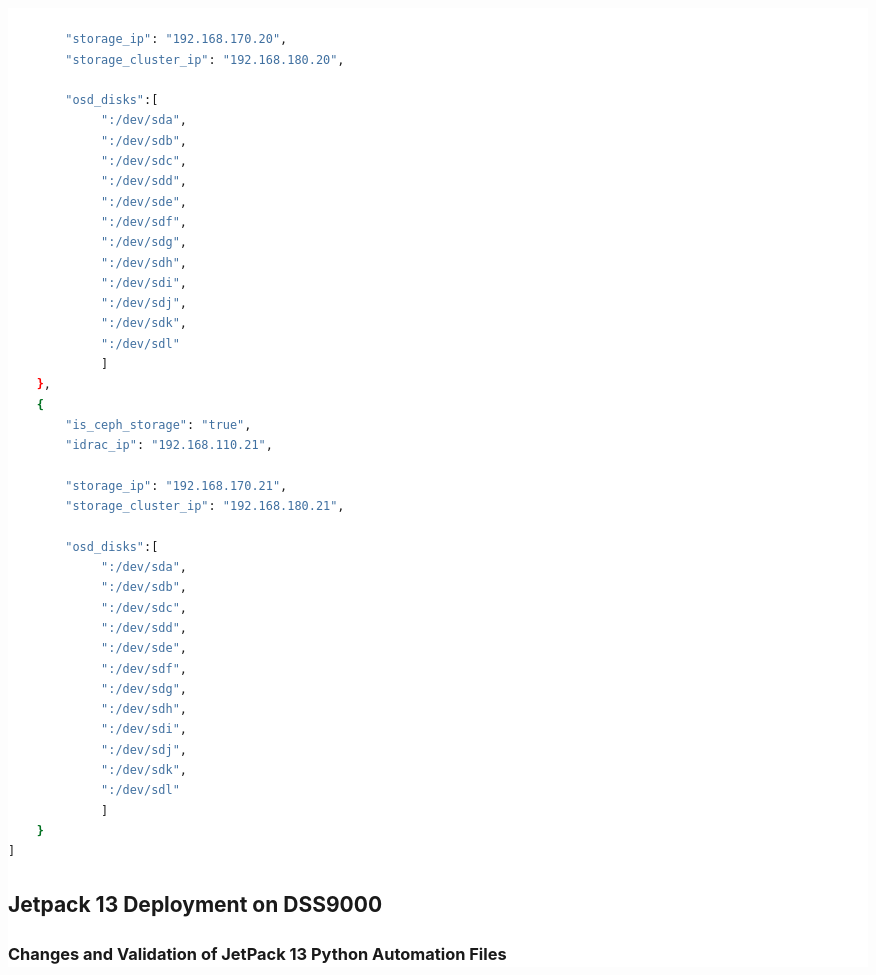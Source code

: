 ``` bash

        "storage_ip": "192.168.170.20",
        "storage_cluster_ip": "192.168.180.20",

        "osd_disks":[
             ":/dev/sda",
             ":/dev/sdb",
             ":/dev/sdc",
             ":/dev/sdd",
             ":/dev/sde",
             ":/dev/sdf",
             ":/dev/sdg",
             ":/dev/sdh",
             ":/dev/sdi",
             ":/dev/sdj",
             ":/dev/sdk",
             ":/dev/sdl"
             ]
    },
    {
        "is_ceph_storage": "true",
        "idrac_ip": "192.168.110.21",

        "storage_ip": "192.168.170.21",
        "storage_cluster_ip": "192.168.180.21",

        "osd_disks":[
             ":/dev/sda",
             ":/dev/sdb",
             ":/dev/sdc",
             ":/dev/sdd",
             ":/dev/sde",
             ":/dev/sdf",
             ":/dev/sdg",
             ":/dev/sdh",
             ":/dev/sdi",
             ":/dev/sdj",
             ":/dev/sdk",
             ":/dev/sdl"
             ]
    }
]

```



## Jetpack 13 Deployment on DSS9000

### Changes and Validation of JetPack 13 Python Automation Files
